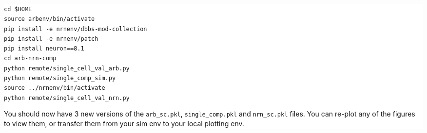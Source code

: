 ```
cd $HOME
source arbenv/bin/activate
pip install -e nrnenv/dbbs-mod-collection
pip install -e nrnenv/patch
pip install neuron==8.1
cd arb-nrn-comp
python remote/single_cell_val_arb.py
python remote/single_comp_sim.py
source ../nrnenv/bin/activate
python remote/single_cell_val_nrn.py
```

You should now have 3 new versions of the `arb_sc.pkl`, `single_comp.pkl` and `nrn_sc.pkl` files. 
You can re-plot any of the figures to view them, or transfer them from your sim env to your local
plotting env.
